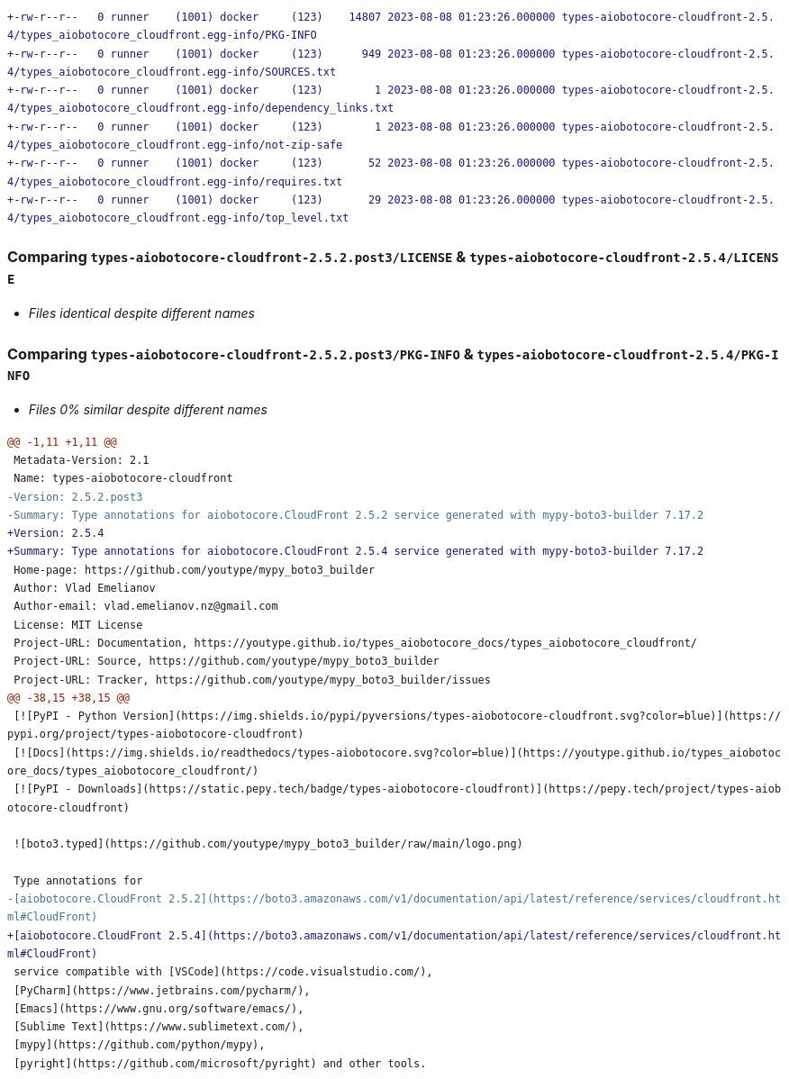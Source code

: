 ```diff
+-rw-r--r--   0 runner    (1001) docker     (123)    14807 2023-08-08 01:23:26.000000 types-aiobotocore-cloudfront-2.5.4/types_aiobotocore_cloudfront.egg-info/PKG-INFO
+-rw-r--r--   0 runner    (1001) docker     (123)      949 2023-08-08 01:23:26.000000 types-aiobotocore-cloudfront-2.5.4/types_aiobotocore_cloudfront.egg-info/SOURCES.txt
+-rw-r--r--   0 runner    (1001) docker     (123)        1 2023-08-08 01:23:26.000000 types-aiobotocore-cloudfront-2.5.4/types_aiobotocore_cloudfront.egg-info/dependency_links.txt
+-rw-r--r--   0 runner    (1001) docker     (123)        1 2023-08-08 01:23:26.000000 types-aiobotocore-cloudfront-2.5.4/types_aiobotocore_cloudfront.egg-info/not-zip-safe
+-rw-r--r--   0 runner    (1001) docker     (123)       52 2023-08-08 01:23:26.000000 types-aiobotocore-cloudfront-2.5.4/types_aiobotocore_cloudfront.egg-info/requires.txt
+-rw-r--r--   0 runner    (1001) docker     (123)       29 2023-08-08 01:23:26.000000 types-aiobotocore-cloudfront-2.5.4/types_aiobotocore_cloudfront.egg-info/top_level.txt
```

### Comparing `types-aiobotocore-cloudfront-2.5.2.post3/LICENSE` & `types-aiobotocore-cloudfront-2.5.4/LICENSE`

 * *Files identical despite different names*

### Comparing `types-aiobotocore-cloudfront-2.5.2.post3/PKG-INFO` & `types-aiobotocore-cloudfront-2.5.4/PKG-INFO`

 * *Files 0% similar despite different names*

```diff
@@ -1,11 +1,11 @@
 Metadata-Version: 2.1
 Name: types-aiobotocore-cloudfront
-Version: 2.5.2.post3
-Summary: Type annotations for aiobotocore.CloudFront 2.5.2 service generated with mypy-boto3-builder 7.17.2
+Version: 2.5.4
+Summary: Type annotations for aiobotocore.CloudFront 2.5.4 service generated with mypy-boto3-builder 7.17.2
 Home-page: https://github.com/youtype/mypy_boto3_builder
 Author: Vlad Emelianov
 Author-email: vlad.emelianov.nz@gmail.com
 License: MIT License
 Project-URL: Documentation, https://youtype.github.io/types_aiobotocore_docs/types_aiobotocore_cloudfront/
 Project-URL: Source, https://github.com/youtype/mypy_boto3_builder
 Project-URL: Tracker, https://github.com/youtype/mypy_boto3_builder/issues
@@ -38,15 +38,15 @@
 [![PyPI - Python Version](https://img.shields.io/pypi/pyversions/types-aiobotocore-cloudfront.svg?color=blue)](https://pypi.org/project/types-aiobotocore-cloudfront)
 [![Docs](https://img.shields.io/readthedocs/types-aiobotocore.svg?color=blue)](https://youtype.github.io/types_aiobotocore_docs/types_aiobotocore_cloudfront/)
 [![PyPI - Downloads](https://static.pepy.tech/badge/types-aiobotocore-cloudfront)](https://pepy.tech/project/types-aiobotocore-cloudfront)
 
 ![boto3.typed](https://github.com/youtype/mypy_boto3_builder/raw/main/logo.png)
 
 Type annotations for
-[aiobotocore.CloudFront 2.5.2](https://boto3.amazonaws.com/v1/documentation/api/latest/reference/services/cloudfront.html#CloudFront)
+[aiobotocore.CloudFront 2.5.4](https://boto3.amazonaws.com/v1/documentation/api/latest/reference/services/cloudfront.html#CloudFront)
 service compatible with [VSCode](https://code.visualstudio.com/),
 [PyCharm](https://www.jetbrains.com/pycharm/),
 [Emacs](https://www.gnu.org/software/emacs/),
 [Sublime Text](https://www.sublimetext.com/),
 [mypy](https://github.com/python/mypy),
 [pyright](https://github.com/microsoft/pyright) and other tools.
```
